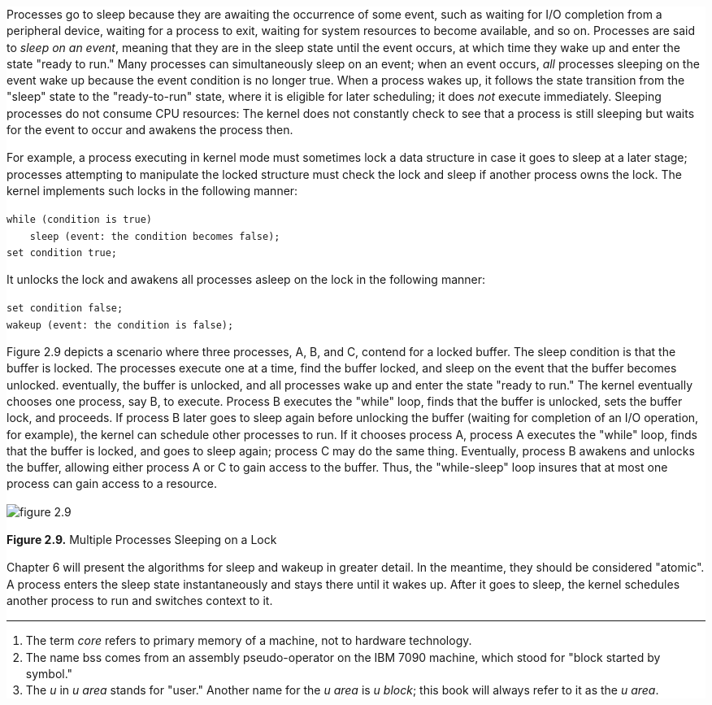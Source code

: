 Processes go to sleep because they are awaiting the occurrence of some event, such as waiting for I/O completion from a peripheral device, waiting for a process to exit, waiting for system resources to become available, and so on. Processes are said to *sleep on an event*, meaning that they are in the sleep state until the event occurs, at which time they wake up and enter the state "ready to run." Many
processes can simultaneously sleep on an event; when an event occurs, *all* processes sleeping on the event wake up because the event condition is no longer true. When a process wakes up, it follows the state transition from the "sleep" state to the "ready-to-run" state, where it is eligible for later scheduling; it does *not* execute immediately. Sleeping processes do not consume CPU resources: The kernel does not constantly check to see that a process is still sleeping but waits for the event to occur and awakens the process then.

For example, a process executing in kernel mode must sometimes lock a data structure in case it goes to sleep at a later stage; processes attempting to manipulate the locked structure must check the lock and sleep if another process owns the lock. The kernel implements such locks in the following manner:

```text
while (condition is true)
    sleep (event: the condition becomes false);
set condition true;
```

It unlocks the lock and awakens all processes asleep on the lock in the following manner:

```text
set condition false;
wakeup (event: the condition is false);
```

Figure 2.9 depicts a scenario where three processes, A, B, and C, contend for a locked buffer. The sleep condition is that the buffer is locked. The processes execute one at a time, find the buffer locked, and sleep on the event that the buffer becomes unlocked. eventually, the buffer is unlocked, and all processes wake up and enter the state "ready to run." The kernel eventually chooses one process, say B, to execute. Process B executes the "while" loop, finds that the buffer is unlocked, sets the buffer lock, and proceeds. If process B later goes to sleep again before unlocking the buffer (waiting for completion of an I/O operation, for example), the kernel can schedule other processes to run. If it chooses process A, process A executes the "while" loop, finds that the buffer is locked, and goes to sleep again; process C may do the same thing. Eventually, process B awakens and unlocks the buffer, allowing either process A or C to gain access to the buffer. Thus, the "while-sleep" loop insures that at most one process can gain access to a resource.

![figure 2.9](/linux/img/bach/figure2.9.jpg)

**Figure 2.9.** Multiple Processes Sleeping on a Lock

Chapter 6 will present the algorithms for sleep and wakeup in greater detail. In the meantime, they should be considered "atomic". A process enters the sleep state instantaneously and stays there until it wakes up. After it goes to sleep, the kernel schedules another process to run and switches context to it.

------

1. The term *core* refers to primary memory of a machine, not to hardware technology.
2. The name bss comes from an assembly pseudo-operator on the IBM 7090 machine, which stood for "block started by symbol."
3. The *u* in *u area* stands for "user." Another name for the *u area* is *u block*; this book will always refer to it as the *u area*.